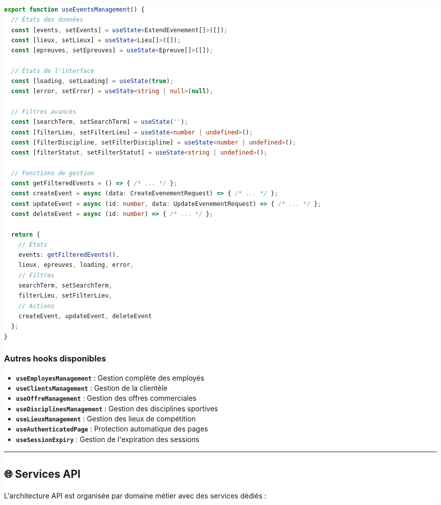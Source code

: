 ```typescript
export function useEventsManagement() {
  // États des données
  const [events, setEvents] = useState<ExtendEvenement[]>([]);
  const [lieux, setLieux] = useState<Lieu[]>([]);
  const [epreuves, setEpreuves] = useState<Epreuve[]>([]);
  
  // États de l'interface
  const [loading, setLoading] = useState(true);
  const [error, setError] = useState<string | null>(null);
  
  // Filtres avancés
  const [searchTerm, setSearchTerm] = useState('');
  const [filterLieu, setFilterLieu] = useState<number | undefined>();
  const [filterDiscipline, setFilterDiscipline] = useState<number | undefined>();
  const [filterStatut, setFilterStatut] = useState<string | undefined>();
  
  // Fonctions de gestion
  const getFilteredEvents = () => { /* ... */ };
  const createEvent = async (data: CreateEvenementRequest) => { /* ... */ };
  const updateEvent = async (id: number, data: UpdateEvenementRequest) => { /* ... */ };
  const deleteEvent = async (id: number) => { /* ... */ };
  
  return {
    // États
    events: getFilteredEvents(),
    lieux, epreuves, loading, error,
    // Filtres
    searchTerm, setSearchTerm,
    filterLieu, setFilterLieu,
    // Actions
    createEvent, updateEvent, deleteEvent
  };
}
```

### Autres hooks disponibles

- **`useEmployesManagement`** : Gestion complète des employés
- **`useClientsManagement`** : Gestion de la clientèle
- **`useOffreManagement`** : Gestion des offres commerciales
- **`useDisciplinesManagement`** : Gestion des disciplines sportives
- **`useLieuxManagement`** : Gestion des lieux de compétition
- **`useAuthenticatedPage`** : Protection automatique des pages
- **`useSessionExpiry`** : Gestion de l'expiration des sessions

---

## 🌐 Services API

L'architecture API est organisée par domaine métier avec des services dédiés :

